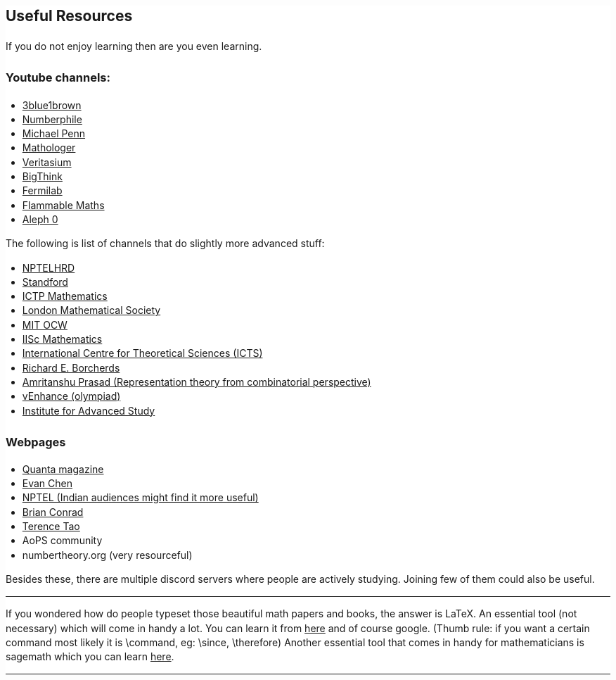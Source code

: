 ## **Useful Resources**

If you do not enjoy learning then are you even learning. 
### **Youtube channels:**
- [3blue1brown](https://youtube.com/c/3blue1brown)
- [Numberphile](https://youtube.com/user/numberphile)
- [Michael Penn](https://youtube.com/c/MichaelPennMath)
- [Mathologer](https://youtube.com/c/Mathologer)
- [Veritasium](https://youtube.com/c/veritasium)
- [BigThink](https://youtube.com/c/bigthink)
- [Fermilab](https://youtube.com/c/fermilab)
- [Flammable Maths](https://youtube.com/c/papaflammy)
- [Aleph 0](https://youtube.com/c/Aleph0)


The following is list of channels that do slightly more advanced stuff:

- [NPTELHRD](https://youtube.com/c/iit)
- [Standford](https://youtube.com/c/stanford)
- [ICTP Mathematics](https://youtube.com/channel/UC-akozxNLMPcMcs0qVvS1VQ)
- [London Mathematical Society](https://youtube.com/channel/UCvp7jsbXjx2k8sGEkdtWCAw)
- [MIT OCW](https://youtube.com/c/mitocw)
- [IISc Mathematics](https://youtube.com/channel/UCR5Igvq9HScQKlPr-0coSIg)
- [International Centre for Theoretical Sciences (ICTS)](https://youtube.com/user/ICTStalks)
- [Richard E. Borcherds](https://youtube.com/channel/UCIyDqfi_cbkp-RU20aBF-MQ)
- [Amritanshu Prasad (Representation theory from combinatorial perspective)](https://youtube.com/playlist?list=PLFE2F2CDA55A9EBB6)
- [vEnhance (olympiad)](https://youtube.com/c/vEnhance)
- [Institute for Advanced Study](https://youtube.com/user/videosfromIAS)

### **Webpages**

- [Quanta magazine](https://www.google.com/url?q=https%3A%2F%2Fwww.quantamagazine.org&sa=D) 
- [Evan Chen](https://www.google.com/url?q=https%3A%2F%2Fweb.evanchen.cc&sa=D) 
- [NPTEL (Indian audiences might find it more useful)](https://www.google.com/url?q=https%3A%2F%2Fnptel.ac.in%2Fcourse.html&sa=D) 
- [Brian Conrad](https://www.google.com/url?q=http%3A%2F%2Fmath.stanford.edu%2F~conrad%2F&sa=D)  
- [Terence Tao](https://www.google.com/url?q=https%3A%2F%2Fterrytao.wordpress.com&sa=D) 
- AoPS community
- numbertheory.org (very resourceful)

Besides these, there are multiple discord servers where people are actively studying. Joining few of them could also be useful.

---

If you wondered how do people typeset those beautiful math papers and books, the answer is LaTeX. An essential tool (not necessary) which will come in handy a lot. You can learn it from [here](https://youtube.com/playlist?list=PL1D4EAB31D3EBC449) and of course google. (Thumb rule: if you want a certain command most likely it is \command, eg: \since, \therefore)
Another essential tool that comes in handy for mathematicians is sagemath which you can learn [here](https://www.google.com/url?q=https%3A%2F%2Fnptel.ac.in%2Fcourses%2F111%2F106%2F111106149%2F&sa=D).

---